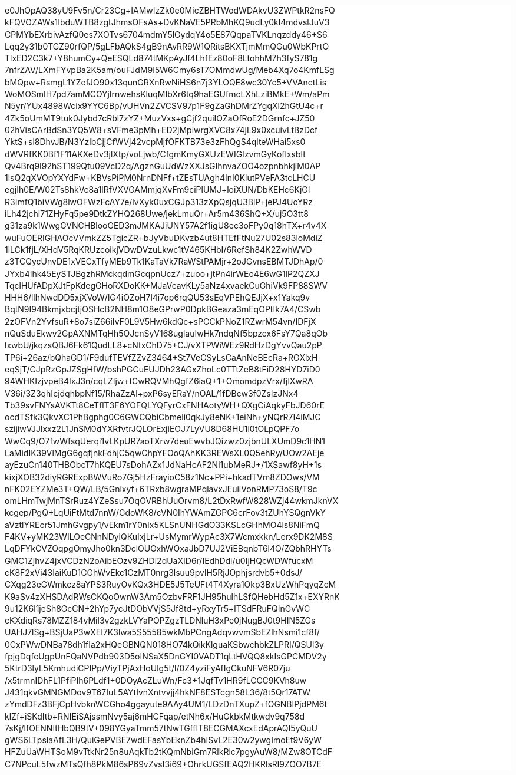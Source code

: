 e0JhOpAQ38yU9Fv5n/Cr23Cg+IAMwIzZk0e0MicZBHTWodWDAkvU3ZWPtkR2nsFQ
kFQVOZAWs1IbduWTB8zgtJhmsOFsAs+DvKNaVE5PRbMhKQ9udLy0kl4mdvslJuV3
CPMYbEXrbivAzfQ0es7XOTvs6704mdmY5lGydqY4o5E87QqpaTVKLnqzddy46+S6
Lqq2y31b0TGZ90rfQP/5gLFbAQkS4gB9nAvRR9W1QRitsBKXTjmMmQGu0WbKPrtO
TlxED2C3k7+Y8humCy+QeESQLd874tMKpAyJf4LhfEz80oF8LtohhM7h3fyS781g
7nfrZAV/LXmFYvpBa2K5am/ouFJdM9I5W6Cmy6sT7OMmdwUg/Meb4Xq7o4KmfLSg
bMQpw+RsmgL1YZefJO90x13qunGRXnRwNiHS6n7j3YLOQE8wc30Yc5+VVAnctLis
WoMOSmIH7pd7amMCOYjlrnwehsKluqMIbXr6tq9haEGUfmcLXhLziBMkE+Wm/aPm
N5yr/YUx4898Wcix9YYC6Bp/vUHVn2ZVCSV97p1F9gZaGhDMrZYgqXl2hGtU4c+r
4Zk5oUmMT9tuk0Jybd7cRbl7zYZ+MuzVxs+gCjf2quiIOZaOfRoE2DGrnfc+JZ50
02hVisCArBdSn3YQ5W8+sVFme3pMh+ED2jMpiwrgXVC8x74jL9x0xcuivLtBzDcf
YktS+sl8DhvJB/N3YzlbCjjCfWVj42vcpMjfOFKTB73e3zFhQgS4qlteWHai5xs0
dWVRfKK0Bf1F11AKXeDv3jlXtp/voLjwb/CfgmKmyGXUzEWIGIzvmGyKoflxsblt
Qv4Brq9I92hST199Qtu09VcD2q/AgznGuUdWzXXJsGIhnvaZOO4ozpnbhkjiM0AP
1lsQ2qXVOpYXYdFw+KBVsPiPM0NrnDNFf+tZEsTUAgh4InI0KlutPVeFA3tcLHCU
egjIh0E/W02Ts8hkVc8a1lRfVXVGAMmjqXvFm9ciPlUMJ+loiXUN/DbKEHc6KjGI
R3ImfQ1biVWg8lwOFWzFcAY7e/lvXyk0uxCGJp313zXpQsjqU3BlP+jePJ4UoYRz
iLh42jchi71ZHyFq5pe9DtkZYHQ268Uwe/jekLmuQr+Ar5m436ShQ+X/uj5O3tt8
g31za9k1WwgGVNCHBlooGED3mJMKAJiUNY57A2f1igU8ec3oFPy0q18hTX+r4v4X
wuFuOERIGHAOcVVmkZZ5TgicZR+bJyVbuDKvzb4ut8HTEfFtNu27U02s83loMdiZ
1lLCk1fjL/XHdV5RqKRUzcoikjVDwDVzuLkwc1tV465KHbI/6RefSh84K2ZwhWVD
z3TCQycUnvDE1xVECxTfyMEb9Tk1KaTaVk7RaWStPAMjr+2oJGvnsEBMTJDhAp/0
JYxb4Ihk45EySTJBgzhRMckqdmGcqpnUcz7+zuoo+jtPn4irWEo4E6wG1lP2QZXJ
TqclHUfADpXJtFpKdegGHoRXDoKK+MJaVcavKLy5aNz4xvaekCuGhiVk9FP88SWV
HHH6/llhNwdDD5xjXVoW/lG4iOZoH7l4i7op6rqQU53sEqVPEhQEJjX+x1Yakq9v
BqtN9I94BkmjxbcjtjOSHcB2NH8m1O8eGPrwP0DpkBGeaza3mEqOPtIk7A4/CSwb
2zOFVn2YvfsuR+8o7siZ66iIvF0L9V5Hw6kdQc+sPCCkPNoZ1RZwrM54vn/IDFjX
nQuSduEkwv2GpAXNMTqHh5OJcnSyV168uglauIwHk7ndqNf5bpzcx6FsY7Qa8qOb
lxwbU/jkqzsQBJ6Fk61QudLL8+cNtxChD75+CJ/vXTPWiWEz9RdHzDgYvvQau2pP
TP6i+26az/bQhaGD1/F9dufTEVfZZvZ3464+St7VeCSyLsCaAnNeBEcRa+RGXlxH
eqSjT/CJpRzGpJZSgHfW/bshPGCuEUJDh23AGxZhoLc0TTtZeB8tFiD28HYD7iD0
94WHKIzjvpeB4IxJ3n/cqLZIjw+tCwRQVMhQgfZ6iaQ+1+OmomdpzVrx/fjlXwRA
V36i/3Z3qhIcjdqhbpNf15/RhaZzAl+pxP6syERaY/nOAL/1fDBcw3f0ZsIzJNx4
Tb39svFNYsAVKTt8CeTflT3F6YOFQLYQFyrCxFNHAotyWH+QXgCiAqkyFbJD60rE
ocdTSfk3QkvXC1PhBgphg0C6GWCQbiCbmeli0qkJy8eNK+1eiNh+yNQrR7I4iMJC
szijiwVJJlxxz2L1JnSM0dYXRfvtrJQLOrExjiEOJ7LyVU8D68HU1i0tOLpQPF7o
WwCq9/O7fwWfsqUerqi1vLKpUR7aoTXrw7deuEwvbJQizwz0zjbnULXUmD9c1HN1
LaMidIK39VlMgG6gqfjnkFdhjC5qwChpYFOoQAhKK3REWsXL0Q5ehRy/UOw2AEje
ayEzuCn140THBObcT7hKQEU7sDohAZx1JdNaHcAF2Ni1ubMeRJ+/1XSawf8yH+1s
kixjXOB32diyRGRExpBWVuRo7Gj5HzFrayioC58z1Nc+PPi+hkadTVm8ZDOws/VM
nFK02EYZMe3T+QW/LB/5Gnixyf+6TRxb8wgraMPqlavxJEuiiVonRMP73oS8/T9c
omLHmTwjMnTSrRuz4YZeSsu7OqOVRBhUuOrvm8/L2tDxRwfW828WZj44wkmJknVX
kcgep/PgQ+LqUiFtMtd7nnW/GdoWK8/cVN0IhYWAmZGPC6crFov3tZUhYSQgnVkY
aVztlYREcr51JmhGvgpy1/vEkm1rY0nIx5KLSnUNHGdO33KSLcGHhMO4ls8NiFmQ
F4KV+yMK23WILOeCNnNDyiQKuIxjLr+UsMymrWypAc3X7Wcmxkkn/Lerx9DK2M8S
LqDFYkCVZOqpgOmyJho0kn3DclOUGxhWOxaJbD7UJ2ViEBqnbT6l4O/ZQbhRHYTs
GMC1ZjhvZ4jxVCDzN2oAibEOzv9ZHDi2dUaXID6r/IEdhDdi/u0IjHQcWDWfucxM
cK8F2xVi43IaiKuD1CGhWvEkc1CzMT0nrg3lsuu9pvlH5RjJOphjsrdvb5+0dsJ/
CXqg23eGWmkcz8aYPS3RuyOvKQx3HDE5J5TeUFt4T4Xyra1Okp3BxUzWhPqyqZcM
K9aSv4zXHSDAdRWsCKQoOwnW3Am5OzbvFRF1JH95hulhLSfQHebHd5Z1x+EXYRnK
9u12K6l1jeSh8GcCN+2hYp7ycJtDObVVjS5Jf8td+yRxyTr5+lTSdFRuFQInGvWC
cKXdiqRs78MZZ184vMil3v2gzkLVYaPOPZgzTLDNluH3xPe0jNugBJ0t9HIN5ZGs
UAHJ7lSg+BSjUaP3wXEI7K3lwa5S55585wkMbPCngAdqvwvmSbEZlhNsmi1cf8f/
0CxPWwDNBa78dh1fIa2xHQeGBNQN018HO74kQikKlguaKSbwchbkZLPRI/QSUl3y
fpjgDqfcUgpUnFQaNVPdb903D5oINSaX5DnGYI0VADT1qLtHVQQ8xkIsGPCMDV2y
5KtrD3lyL5KmhudiCPIPp/ViyTPjAxHoUlg5t/l/0Z4yziFyAfIgCkuNFV6R07ju
/x5trmnIDhFL1PfiPIh6PLdf1+0DOyAcZLuWn/Fc3+1JqfTv1HR9fLCCC9KVh8uw
J431qkvGMNGMDov9T67IuL5AYtIvnXntvvjj4hkNF8ESTcgn58L36/8t5Qr17ATW
zYmdDFz3BFjCpHvbknWCGho4ggayute9AAy4UM1/LDzDnTXupZ+fOGNBIPjdPM6t
klZf+iSKdItb+RNIEiSAjssmNvy5aj6mHCFqap/etNh6x/HuGkbkMtkwdv9q758d
7sKj/lfOENNItHbQB9tV+098YGyaTmm57tNwTGffIT8ECGMAXcxEdAprAQI5yQuU
gWS6LTpslaAfL3H/QuiGePVBE7wdEFasYbEknZb4hISvL2E30w2ywgImoEt9V6yW
HFZuUaWHTSoM9vTtkNr25n8uAqkTb2tKQmNbiGm7RlkRic7pgyAuW8/MZw8OTCdF
C7NPcuL5fwzMTsQfh8PkM86sP69vZvsI3i69+OhrkUGSfEAQ2HKRlsRl9ZOO7B7E